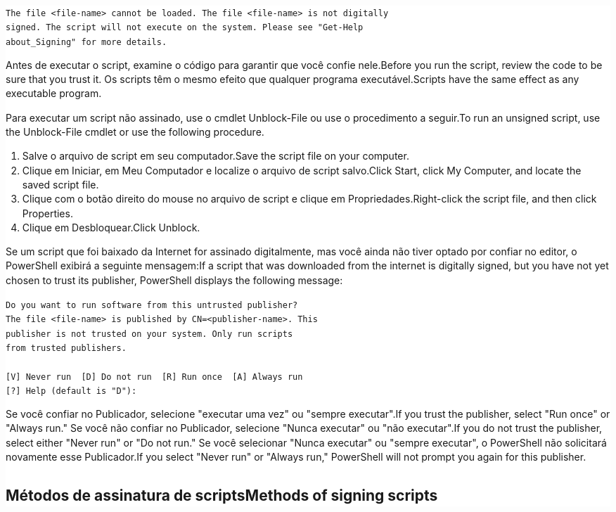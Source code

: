 ```Output
The file <file-name> cannot be loaded. The file <file-name> is not digitally
signed. The script will not execute on the system. Please see "Get-Help
about_Signing" for more details.
```

<span data-ttu-id="32c5a-120">Antes de executar o script, examine o código para garantir que você confie nele.</span><span class="sxs-lookup"><span data-stu-id="32c5a-120">Before you run the script, review the code to be sure that you trust it.</span></span>
<span data-ttu-id="32c5a-121">Os scripts têm o mesmo efeito que qualquer programa executável.</span><span class="sxs-lookup"><span data-stu-id="32c5a-121">Scripts have the same effect as any executable program.</span></span>

<span data-ttu-id="32c5a-122">Para executar um script não assinado, use o cmdlet Unblock-File ou use o procedimento a seguir.</span><span class="sxs-lookup"><span data-stu-id="32c5a-122">To run an unsigned script, use the Unblock-File cmdlet or use the following procedure.</span></span>

1. <span data-ttu-id="32c5a-123">Salve o arquivo de script em seu computador.</span><span class="sxs-lookup"><span data-stu-id="32c5a-123">Save the script file on your computer.</span></span>
2. <span data-ttu-id="32c5a-124">Clique em Iniciar, em Meu Computador e localize o arquivo de script salvo.</span><span class="sxs-lookup"><span data-stu-id="32c5a-124">Click Start, click My Computer, and locate the saved script file.</span></span>
3. <span data-ttu-id="32c5a-125">Clique com o botão direito do mouse no arquivo de script e clique em Propriedades.</span><span class="sxs-lookup"><span data-stu-id="32c5a-125">Right-click the script file, and then click Properties.</span></span>
4. <span data-ttu-id="32c5a-126">Clique em Desbloquear.</span><span class="sxs-lookup"><span data-stu-id="32c5a-126">Click Unblock.</span></span>

<span data-ttu-id="32c5a-127">Se um script que foi baixado da Internet for assinado digitalmente, mas você ainda não tiver optado por confiar no editor, o PowerShell exibirá a seguinte mensagem:</span><span class="sxs-lookup"><span data-stu-id="32c5a-127">If a script that was downloaded from the internet is digitally signed, but you have not yet chosen to trust its publisher, PowerShell displays the following message:</span></span>

```Output
Do you want to run software from this untrusted publisher?
The file <file-name> is published by CN=<publisher-name>. This
publisher is not trusted on your system. Only run scripts
from trusted publishers.

[V] Never run  [D] Do not run  [R] Run once  [A] Always run
[?] Help (default is "D"):
```

<span data-ttu-id="32c5a-128">Se você confiar no Publicador, selecione "executar uma vez" ou "sempre executar".</span><span class="sxs-lookup"><span data-stu-id="32c5a-128">If you trust the publisher, select "Run once" or "Always run."</span></span> <span data-ttu-id="32c5a-129">Se você não confiar no Publicador, selecione "Nunca executar" ou "não executar".</span><span class="sxs-lookup"><span data-stu-id="32c5a-129">If you do not trust the publisher, select either "Never run" or "Do not run."</span></span> <span data-ttu-id="32c5a-130">Se você selecionar "Nunca executar" ou "sempre executar", o PowerShell não solicitará novamente esse Publicador.</span><span class="sxs-lookup"><span data-stu-id="32c5a-130">If you select "Never run" or "Always run," PowerShell will not prompt you again for this publisher.</span></span>

## <a name="methods-of-signing-scripts"></a><span data-ttu-id="32c5a-131">Métodos de assinatura de scripts</span><span class="sxs-lookup"><span data-stu-id="32c5a-131">Methods of signing scripts</span></span>
